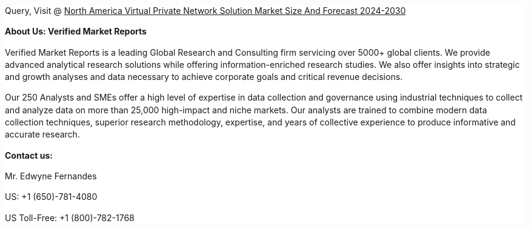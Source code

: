 Query, Visit @ <a href="https://www.verifiedmarketreports.com/product/virtual-private-network-solution-market/">North America Virtual Private Network Solution Market Size And Forecast 2024-2030</a></strong></span></p></blockquote><p><strong>About Us: Verified Market Reports</strong></p><p>Verified Market Reports is a leading Global Research and Consulting firm servicing over 5000+ global clients. We provide advanced analytical research solutions while offering information-enriched research studies. We also offer insights into strategic and growth analyses and data necessary to achieve corporate goals and critical revenue decisions.</p><p>Our 250 Analysts and SMEs offer a high level of expertise in data collection and governance using industrial techniques to collect and analyze data on more than 25,000 high-impact and niche markets. Our analysts are trained to combine modern data collection techniques, superior research methodology, expertise, and years of collective experience to produce informative and accurate research.</p><p><strong>Contact us:</strong></p><p>Mr. Edwyne Fernandes</p><p>US: +1 (650)-781-4080</p><p>US Toll-Free: +1 (800)-782-1768</p>
